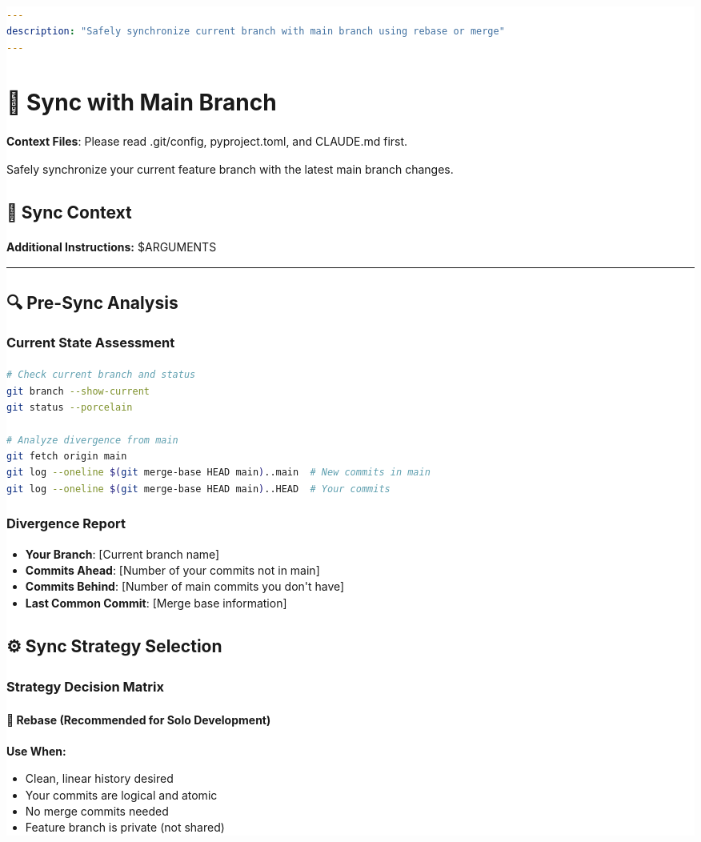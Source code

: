 ```yaml
---
description: "Safely synchronize current branch with main branch using rebase or merge"
---
```


# 🔄 Sync with Main Branch

**Context Files**: Please read .git/config, pyproject.toml, and CLAUDE.md first.

Safely synchronize your current feature branch with the latest main branch changes.

## 📝 Sync Context

**Additional Instructions:** $ARGUMENTS

---

## 🔍 Pre-Sync Analysis

### **Current State Assessment**

```bash
# Check current branch and status
git branch --show-current
git status --porcelain

# Analyze divergence from main
git fetch origin main
git log --oneline $(git merge-base HEAD main)..main  # New commits in main
git log --oneline $(git merge-base HEAD main)..HEAD  # Your commits
```

### **Divergence Report**

- **Your Branch**: [Current branch name]
- **Commits Ahead**: [Number of your commits not in main]
- **Commits Behind**: [Number of main commits you don't have]
- **Last Common Commit**: [Merge base information]

## ⚙️ Sync Strategy Selection

### **Strategy Decision Matrix**

#### **🎯 Rebase (Recommended for Solo Development)**

**Use When:**

- Clean, linear history desired
- Your commits are logical and atomic
- No merge commits needed
- Feature branch is private (not shared)
